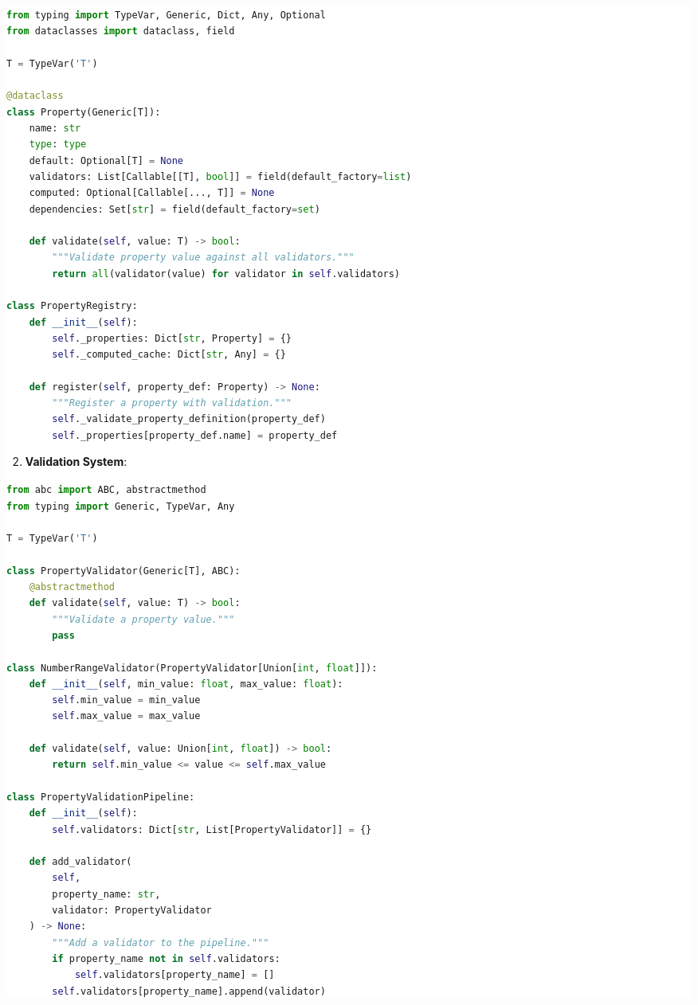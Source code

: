 ```python
from typing import TypeVar, Generic, Dict, Any, Optional
from dataclasses import dataclass, field

T = TypeVar('T')

@dataclass
class Property(Generic[T]):
    name: str
    type: type
    default: Optional[T] = None
    validators: List[Callable[[T], bool]] = field(default_factory=list)
    computed: Optional[Callable[..., T]] = None
    dependencies: Set[str] = field(default_factory=set)

    def validate(self, value: T) -> bool:
        """Validate property value against all validators."""
        return all(validator(value) for validator in self.validators)

class PropertyRegistry:
    def __init__(self):
        self._properties: Dict[str, Property] = {}
        self._computed_cache: Dict[str, Any] = {}

    def register(self, property_def: Property) -> None:
        """Register a property with validation."""
        self._validate_property_definition(property_def)
        self._properties[property_def.name] = property_def
```

2. **Validation System**:

```python
from abc import ABC, abstractmethod
from typing import Generic, TypeVar, Any

T = TypeVar('T')

class PropertyValidator(Generic[T], ABC):
    @abstractmethod
    def validate(self, value: T) -> bool:
        """Validate a property value."""
        pass

class NumberRangeValidator(PropertyValidator[Union[int, float]]):
    def __init__(self, min_value: float, max_value: float):
        self.min_value = min_value
        self.max_value = max_value

    def validate(self, value: Union[int, float]) -> bool:
        return self.min_value <= value <= self.max_value

class PropertyValidationPipeline:
    def __init__(self):
        self.validators: Dict[str, List[PropertyValidator]] = {}

    def add_validator(
        self,
        property_name: str,
        validator: PropertyValidator
    ) -> None:
        """Add a validator to the pipeline."""
        if property_name not in self.validators:
            self.validators[property_name] = []
        self.validators[property_name].append(validator)
```